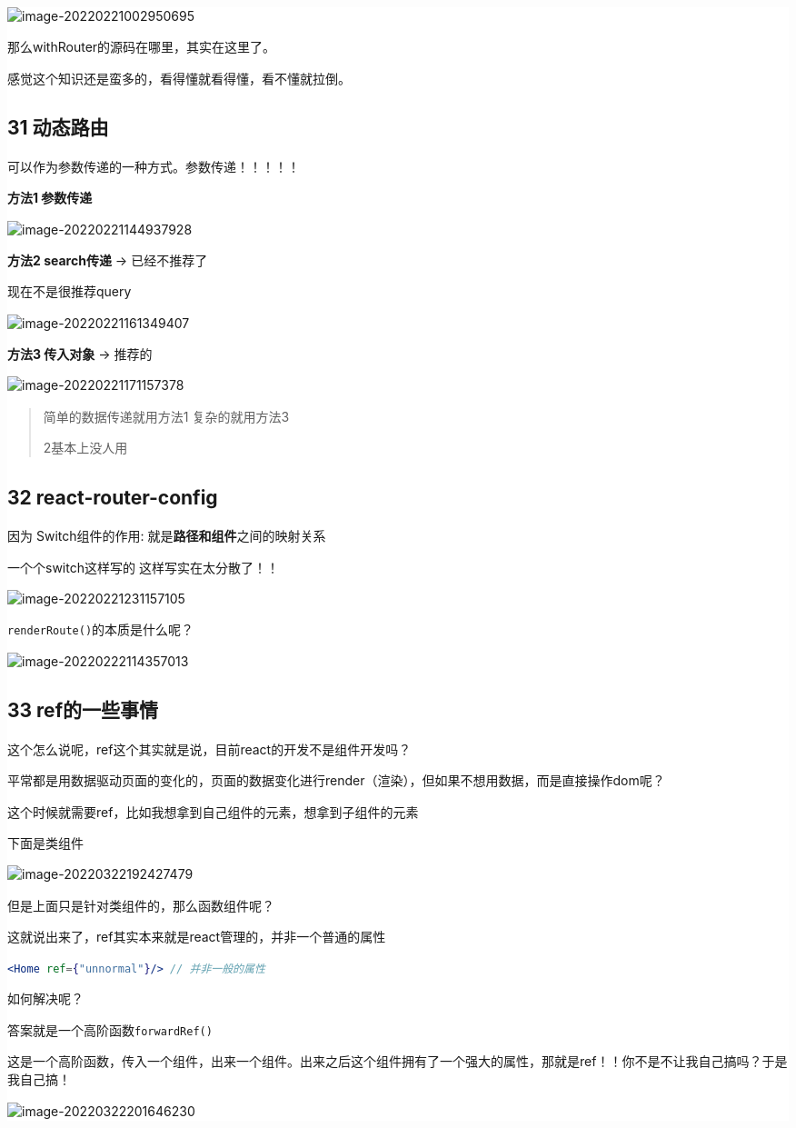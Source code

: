 ![image-20220221002950695](https://raw.githubusercontent.com/chihokyo/image_host/develop/image-20220221002950695.png)

那么withRouter的源码在哪里，其实在这里了。

感觉这个知识还是蛮多的，看得懂就看得懂，看不懂就拉倒。

## 31 动态路由

可以作为参数传递的一种方式。参数传递！！！！！

**方法1 参数传递**

![image-20220221144937928](https://raw.githubusercontent.com/chihokyo/image_host/develop/image-20220221144937928.png)

**方法2 search传递** → 已经不推荐了

现在不是很推荐query

![image-20220221161349407](https://raw.githubusercontent.com/chihokyo/image_host/develop/image-20220221161349407.png)

**方法3 传入对象** → 推荐的

![image-20220221171157378](https://raw.githubusercontent.com/chihokyo/image_host/develop/image-20220221171157378.png)

>简单的数据传递就用方法1 复杂的就用方法3
>
>2基本上没人用

## 32 react-router-config

因为 Switch组件的作用: 就是**路径和组件**之间的映射关系

一个个switch这样写的 这样写实在太分散了！！

![image-20220221231157105](https://raw.githubusercontent.com/chihokyo/image_host/develop/image-20220221231157105.png)

`renderRoute()`的本质是什么呢？

![image-20220222114357013](https://raw.githubusercontent.com/chihokyo/image_host/develop/image-20220222114357013.png)

## 33 ref的一些事情

这个怎么说呢，ref这个其实就是说，目前react的开发不是组件开发吗？

平常都是用数据驱动页面的变化的，页面的数据变化进行render（渲染），但如果不想用数据，而是直接操作dom呢？

这个时候就需要ref，比如我想拿到自己组件的元素，想拿到子组件的元素

下面是类组件

![image-20220322192427479](https://raw.githubusercontent.com/chihokyo/image_host/develop/image-20220322192427479.png)

但是上面只是针对类组件的，那么函数组件呢？

这就说出来了，ref其实本来就是react管理的，并非一个普通的属性

```jsx
<Home ref={"unnormal"}/> // 并非一般的属性
```

如何解决呢？

答案就是一个高阶函数`forwardRef()`

这是一个高阶函数，传入一个组件，出来一个组件。出来之后这个组件拥有了一个强大的属性，那就是ref！！你不是不让我自己搞吗？于是我自己搞！

![image-20220322201646230](https://raw.githubusercontent.com/chihokyo/image_host/develop/image-20220322201646230.png)
